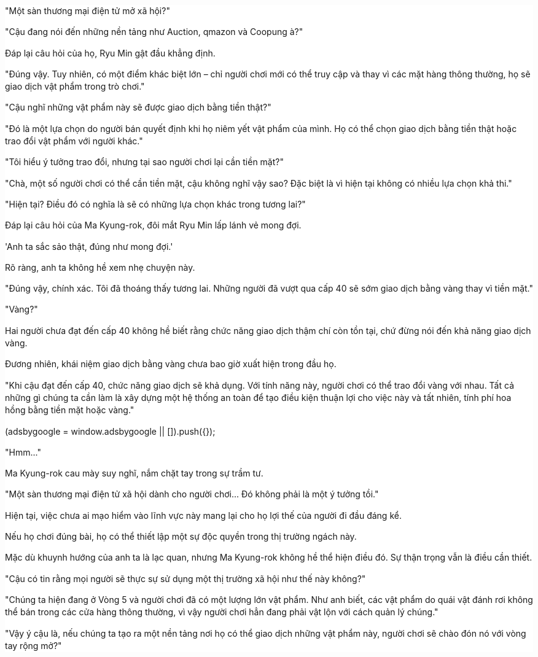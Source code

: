 "Một sàn thương mại điện tử mở xã hội?"

"Cậu đang nói đến những nền tảng như Auction, qmazon và Coopung à?"

Đáp lại câu hỏi của họ, Ryu Min gật đầu khẳng định.

"Đúng vậy. Tuy nhiên, có một điểm khác biệt lớn – chỉ người chơi mới có thể truy cập và thay vì các mặt hàng thông thường, họ sẽ giao dịch vật phẩm trong trò chơi."

"Cậu nghĩ những vật phẩm này sẽ được giao dịch bằng tiền thật?"

"Đó là một lựa chọn do người bán quyết định khi họ niêm yết vật phẩm của mình. Họ có thể chọn giao dịch bằng tiền thật hoặc trao đổi vật phẩm với người khác."

"Tôi hiểu ý tưởng trao đổi, nhưng tại sao người chơi lại cần tiền mặt?"

"Chà, một số người chơi có thể cần tiền mặt, cậu không nghĩ vậy sao? Đặc biệt là vì hiện tại không có nhiều lựa chọn khả thi."

"Hiện tại? Điều đó có nghĩa là sẽ có những lựa chọn khác trong tương lai?"

Đáp lại câu hỏi của Ma Kyung-rok, đôi mắt Ryu Min lấp lánh vẻ mong đợi.

'Anh ta sắc sảo thật, đúng như mong đợi.'

Rõ ràng, anh ta không hề xem nhẹ chuyện này.

"Đúng vậy, chính xác. Tôi đã thoáng thấy tương lai. Những người đã vượt qua cấp 40 sẽ sớm giao dịch bằng vàng thay vì tiền mặt."

"Vàng?"

Hai người chưa đạt đến cấp 40 không hề biết rằng chức năng giao dịch thậm chí còn tồn tại, chứ đừng nói đến khả năng giao dịch vàng.

Đương nhiên, khái niệm giao dịch bằng vàng chưa bao giờ xuất hiện trong đầu họ.

"Khi cậu đạt đến cấp 40, chức năng giao dịch sẽ khả dụng. Với tính năng này, người chơi có thể trao đổi vàng với nhau. Tất cả những gì chúng ta cần làm là xây dựng một hệ thống an toàn để tạo điều kiện thuận lợi cho việc này và tất nhiên, tính phí hoa hồng bằng tiền mặt hoặc vàng."

(adsbygoogle = window.adsbygoogle || []).push({});

"Hmm..."

Ma Kyung-rok cau mày suy nghĩ, nắm chặt tay trong sự trầm tư.

"Một sàn thương mại điện tử xã hội dành cho người chơi... Đó không phải là một ý tưởng tồi."

Hiện tại, việc chưa ai mạo hiểm vào lĩnh vực này mang lại cho họ lợi thế của người đi đầu đáng kể.

Nếu họ chơi đúng bài, họ có thể thiết lập một sự độc quyền trong thị trường ngách này.

Mặc dù khuynh hướng của anh ta là lạc quan, nhưng Ma Kyung-rok không hề thể hiện điều đó. Sự thận trọng vẫn là điều cần thiết.

"Cậu có tin rằng mọi người sẽ thực sự sử dụng một thị trường xã hội như thế này không?"

"Chúng ta hiện đang ở Vòng 5 và người chơi đã có một lượng lớn vật phẩm. Như anh biết, các vật phẩm do quái vật đánh rơi không thể bán trong các cửa hàng thông thường, vì vậy người chơi hẳn đang phải vật lộn với cách quản lý chúng."

"Vậy ý cậu là, nếu chúng ta tạo ra một nền tảng nơi họ có thể giao dịch những vật phẩm này, người chơi sẽ chào đón nó với vòng tay rộng mở?"
